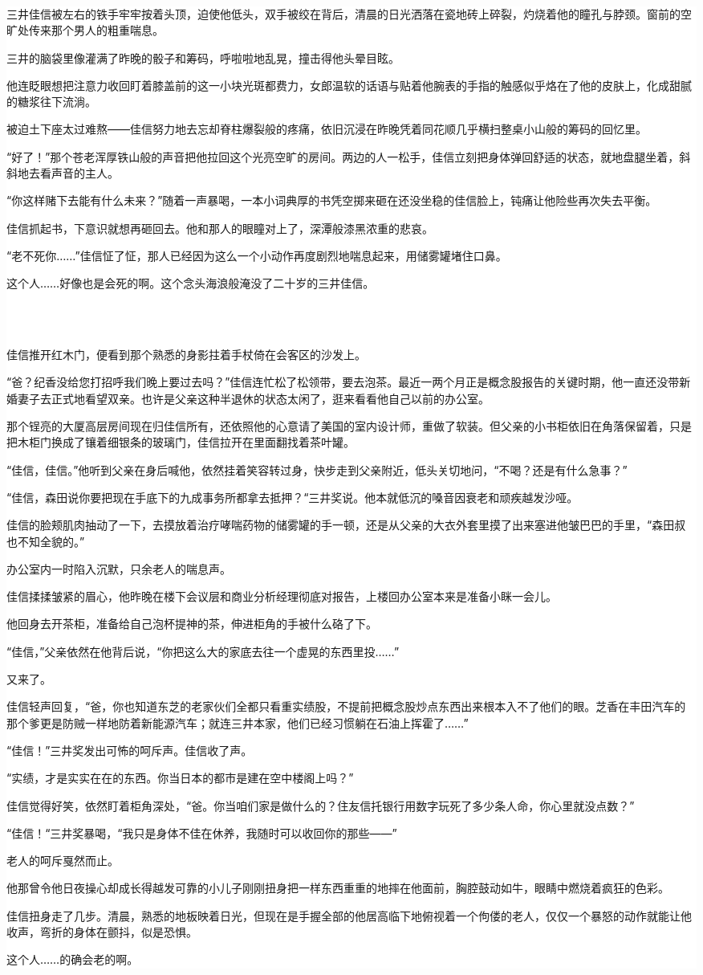 三井佳信被左右的铁手牢牢按着头顶，迫使他低头，双手被绞在背后，清晨的日光洒落在瓷地砖上碎裂，灼烧着他的瞳孔与脖颈。窗前的空旷处传来那个男人的粗重喘息。

三井的脑袋里像灌满了昨晚的骰子和筹码，呼啦啦地乱晃，撞击得他头晕目眩。

他连眨眼想把注意力收回盯着膝盖前的这一小块光斑都费力，女郎温软的话语与贴着他腕表的手指的触感似乎烙在了他的皮肤上，化成甜腻的糖浆往下流淌。

被迫土下座太过难熬——佳信努力地去忘却脊柱爆裂般的疼痛，依旧沉浸在昨晚凭着同花顺几乎横扫整桌小山般的筹码的回忆里。

“好了！”那个苍老浑厚铁山般的声音把他拉回这个光亮空旷的房间。两边的人一松手，佳信立刻把身体弹回舒适的状态，就地盘腿坐着，斜斜地去看声音的主人。

“你这样赌下去能有什么未来？”随着一声暴喝，一本小词典厚的书凭空掷来砸在还没坐稳的佳信脸上，钝痛让他险些再次失去平衡。

佳信抓起书，下意识就想再砸回去。他和那人的眼瞳对上了，深潭般漆黑浓重的悲哀。

“老不死你……”佳信怔了怔，那人已经因为这么一个小动作再度剧烈地喘息起来，用储雾罐堵住口鼻。

这个人……好像也是会死的啊。这个念头海浪般淹没了二十岁的三井佳信。

 
<br>
<br>



佳信推开红木门，便看到那个熟悉的身影拄着手杖倚在会客区的沙发上。

“爸？纪香没给您打招呼我们晚上要过去吗？”佳信连忙松了松领带，要去泡茶。最近一两个月正是概念股报告的关键时期，他一直还没带新婚妻子去正式地看望双亲。也许是父亲这种半退休的状态太闲了，逛来看看他自己以前的办公室。

那个锃亮的大厦高层房间现在归佳信所有，还依照他的心意请了美国的室内设计师，重做了软装。但父亲的小书柜依旧在角落保留着，只是把木柜门换成了镶着细银条的玻璃门，佳信拉开在里面翻找着茶叶罐。

“佳信，佳信。”他听到父亲在身后喊他，依然挂着笑容转过身，快步走到父亲附近，低头关切地问，“不喝？还是有什么急事？”

“佳信，森田说你要把现在手底下的九成事务所都拿去抵押？“三井奖说。他本就低沉的嗓音因衰老和顽疾越发沙哑。

佳信的脸颊肌肉抽动了一下，去摸放着治疗哮喘药物的储雾罐的手一顿，还是从父亲的大衣外套里摸了出来塞进他皱巴巴的手里，“森田叔也不知全貌的。”

 办公室内一时陷入沉默，只余老人的喘息声。

佳信揉揉皱紧的眉心，他昨晚在楼下会议层和商业分析经理彻底对报告，上楼回办公室本来是准备小眯一会儿。

他回身去开茶柜，准备给自己泡杯提神的茶，伸进柜角的手被什么硌了下。

“佳信，”父亲依然在他背后说，“你把这么大的家底去往一个虚晃的东西里投……”

又来了。

佳信轻声回复，“爸，你也知道东芝的老家伙们全都只看重实绩股，不提前把概念股炒点东西出来根本入不了他们的眼。芝香在丰田汽车的那个爹更是防贼一样地防着新能源汽车；就连三井本家，他们已经习惯躺在石油上挥霍了……”

“佳信！”三井奖发出可怖的呵斥声。佳信收了声。

“实绩，才是实实在在的东西。你当日本的都市是建在空中楼阁上吗？”

佳信觉得好笑，依然盯着柜角深处，“爸。你当咱们家是做什么的？住友信托银行用数字玩死了多少条人命，你心里就没点数？”

“佳信！“三井奖暴喝，“我只是身体不佳在休养，我随时可以收回你的那些——”

老人的呵斥戛然而止。

他那曾令他日夜操心却成长得越发可靠的小儿子刚刚扭身把一样东西重重的地摔在他面前，胸腔鼓动如牛，眼睛中燃烧着疯狂的色彩。

佳信扭身走了几步。清晨，熟悉的地板映着日光，但现在是手握全部的他居高临下地俯视着一个佝偻的老人，仅仅一个暴怒的动作就能让他收声，弯折的身体在颤抖，似是恐惧。

这个人……的确会老的啊。
